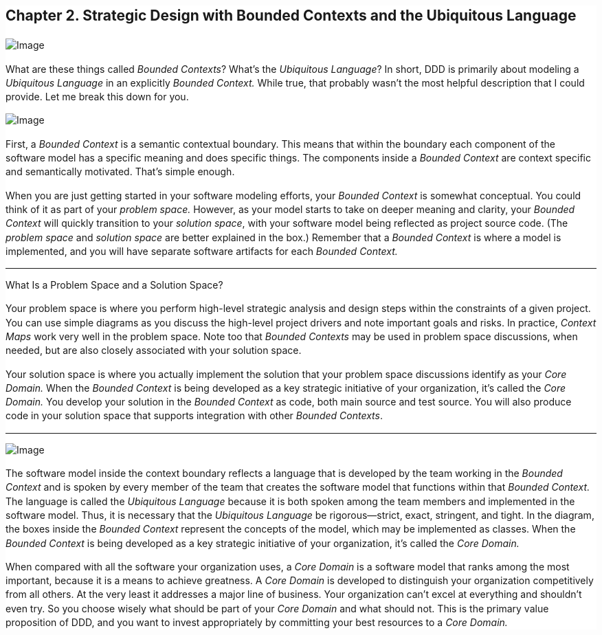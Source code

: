 ## Chapter 2. Strategic Design with Bounded Contexts and the Ubiquitous Language

![Image](https://learning.oreilly.com/api/v2/epubs/urn:orm:book:9780134434964/files/graphics/02fig01.jpg)

What are these things called *Bounded Contexts*? What’s the *Ubiquitous Language*? In short, DDD is primarily about modeling a *Ubiquitous Language* in an explicitly *Bounded Context.* While true, that probably wasn’t the most helpful description that I could provide. Let me break this down for you.

![Image](https://learning.oreilly.com/api/v2/epubs/urn:orm:book:9780134434964/files/graphics/02fig02.jpg)

First, a *Bounded Context* is a semantic contextual boundary. This means that within the boundary each component of the software model has a specific meaning and does specific things. The components inside a *Bounded Context* are context specific and semantically motivated. That’s simple enough.

When you are just getting started in your software modeling efforts, your *Bounded Context* is somewhat conceptual. You could think of it as part of your *problem space.* However, as your model starts to take on deeper meaning and clarity, your *Bounded Context* will quickly transition to your *solution space*, with your software model being reflected as project source code. (The *problem space* and *solution space* are better explained in the box.) Remember that a *Bounded Context* is where a model is implemented, and you will have separate software artifacts for each *Bounded Context.*

---

What Is a Problem Space and a Solution Space?

Your problem space is where you perform high-level strategic analysis and design steps within the constraints of a given project. You can use simple diagrams as you discuss the high-level project drivers and note important goals and risks. In practice, *Context Maps* work very well in the problem space. Note too that *Bounded Contexts* may be used in problem space discussions, when needed, but are also closely associated with your solution space.

Your solution space is where you actually implement the solution that your problem space discussions identify as your *Core Domain.* When the *Bounded Context* is being developed as a key strategic initiative of your organization, it’s called the *Core Domain.* You develop your solution in the *Bounded Context* as code, both main source and test source. You will also produce code in your solution space that supports integration with other *Bounded Contexts*.

---

![Image](https://learning.oreilly.com/api/v2/epubs/urn:orm:book:9780134434964/files/graphics/02fig03.jpg)

The software model inside the context boundary reflects a language that is developed by the team working in the *Bounded Context* and is spoken by every member of the team that creates the software model that functions within that *Bounded Context.* The language is called the *Ubiquitous Language* because it is both spoken among the team members and implemented in the software model. Thus, it is necessary that the *Ubiquitous Language* be rigorous—strict, exact, stringent, and tight. In the diagram, the boxes inside the *Bounded Context* represent the concepts of the model, which may be implemented as classes. When the *Bounded Context* is being developed as a key strategic initiative of your organization, it’s called the *Core Domain.*

When compared with all the software your organization uses, a *Core Domain* is a software model that ranks among the most important, because it is a means to achieve greatness. A *Core Domain* is developed to distinguish your organization competitively from all others. At the very least it addresses a major line of business. Your organization can’t excel at everything and shouldn’t even try. So you choose wisely what should be part of your *Core Domain* and what should not. This is the primary value proposition of DDD, and you want to invest appropriately by committing your best resources to a *Core Domain.*
